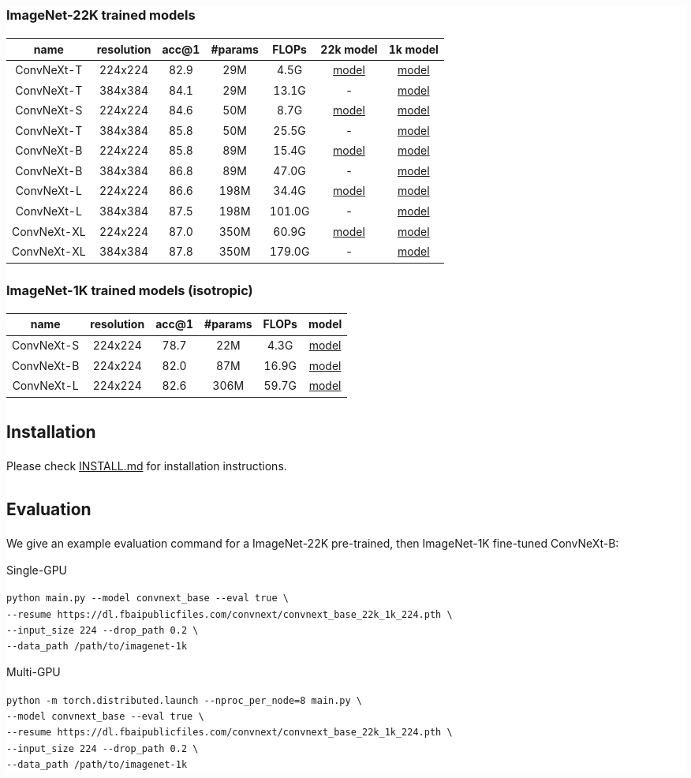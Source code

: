 ### ImageNet-22K trained models

| name | resolution |acc@1 | #params | FLOPs | 22k model | 1k model |
|:---:|:---:|:---:|:---:| :---:| :---:|:---:|
| ConvNeXt-T | 224x224 | 82.9 | 29M | 4.5G | [model](https://dl.fbaipublicfiles.com/convnext/convnext_tiny_22k_224.pth)   | [model](https://dl.fbaipublicfiles.com/convnext/convnext_tiny_22k_1k_224.pth)
| ConvNeXt-T | 384x384 | 84.1 | 29M | 13.1G |     -          | [model](https://dl.fbaipublicfiles.com/convnext/convnext_tiny_22k_1k_384.pth)
| ConvNeXt-S | 224x224 | 84.6 | 50M | 8.7G | [model](https://dl.fbaipublicfiles.com/convnext/convnext_small_22k_224.pth)   | [model](https://dl.fbaipublicfiles.com/convnext/convnext_small_22k_1k_224.pth)
| ConvNeXt-T | 384x384 | 85.8 | 50M | 25.5G |     -          | [model](https://dl.fbaipublicfiles.com/convnext/convnext_small_22k_1k_384.pth)
| ConvNeXt-B | 224x224 | 85.8 | 89M | 15.4G | [model](https://dl.fbaipublicfiles.com/convnext/convnext_base_22k_224.pth)   | [model](https://dl.fbaipublicfiles.com/convnext/convnext_base_22k_1k_224.pth)
| ConvNeXt-B | 384x384 | 86.8 | 89M | 47.0G |     -          | [model](https://dl.fbaipublicfiles.com/convnext/convnext_base_22k_1k_384.pth)
| ConvNeXt-L | 224x224 | 86.6 | 198M | 34.4G | [model](https://dl.fbaipublicfiles.com/convnext/convnext_large_22k_224.pth)  | [model](https://dl.fbaipublicfiles.com/convnext/convnext_large_22k_1k_224.pth)
| ConvNeXt-L | 384x384 | 87.5 | 198M | 101.0G |    -         | [model](https://dl.fbaipublicfiles.com/convnext/convnext_large_22k_1k_384.pth)
| ConvNeXt-XL | 224x224 | 87.0 | 350M | 60.9G | [model](https://dl.fbaipublicfiles.com/convnext/convnext_xlarge_22k_224.pth) | [model](https://dl.fbaipublicfiles.com/convnext/convnext_xlarge_22k_1k_224_ema.pth)
| ConvNeXt-XL | 384x384 | 87.8 | 350M | 179.0G |  -          | [model](https://dl.fbaipublicfiles.com/convnext/convnext_xlarge_22k_1k_384_ema.pth)


### ImageNet-1K trained models (isotropic)
| name | resolution |acc@1 | #params | FLOPs | model |
|:---:|:---:|:---:|:---:| :---:|:---:|
| ConvNeXt-S | 224x224 | 78.7 | 22M | 4.3G | [model](https://dl.fbaipublicfiles.com/convnext/convnext_iso_small_1k_224_ema.pth) |
| ConvNeXt-B | 224x224 | 82.0 | 87M | 16.9G | [model](https://dl.fbaipublicfiles.com/convnext/convnext_iso_base_1k_224_ema.pth) |
| ConvNeXt-L | 224x224 | 82.6 | 306M | 59.7G | [model](https://dl.fbaipublicfiles.com/convnext/convnext_iso_large_1k_224_ema.pth) |


## Installation
Please check [INSTALL.md](INSTALL.md) for installation instructions. 

## Evaluation
We give an example evaluation command for a ImageNet-22K pre-trained, then ImageNet-1K fine-tuned ConvNeXt-B:

Single-GPU
```
python main.py --model convnext_base --eval true \
--resume https://dl.fbaipublicfiles.com/convnext/convnext_base_22k_1k_224.pth \
--input_size 224 --drop_path 0.2 \
--data_path /path/to/imagenet-1k
```
Multi-GPU
```
python -m torch.distributed.launch --nproc_per_node=8 main.py \
--model convnext_base --eval true \
--resume https://dl.fbaipublicfiles.com/convnext/convnext_base_22k_1k_224.pth \
--input_size 224 --drop_path 0.2 \
--data_path /path/to/imagenet-1k
```

